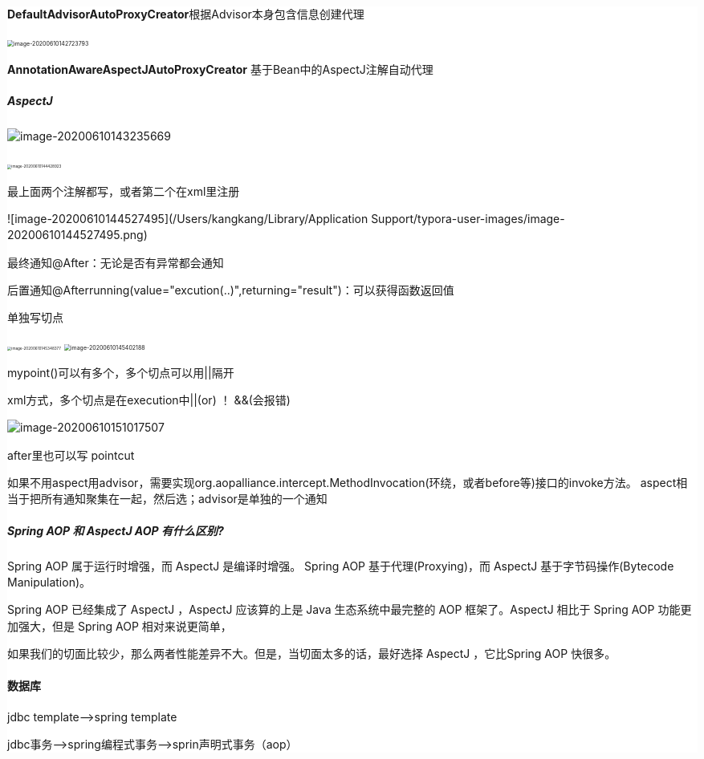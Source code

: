 **DefaultAdvisorAutoProxyCreator**根据Advisor本身包含信息创建代理

<img src="https://tva1.sinaimg.cn/large/007S8ZIlgy1ghnar2o7jdj30rg0baka7.jpg" alt="image-20200610142723793" style="zoom: 50%;" />

**AnnotationAwareAspectJAutoProxyCreator** 基于Bean中的AspectJ注解自动代理

##### AspectJ

![image-20200610143235669](https://tva1.sinaimg.cn/large/007S8ZIlgy1ghnar7ofqaj30ae00sglq.jpg)

<img src="https://tva1.sinaimg.cn/large/007S8ZIlgy1ghnar5glvaj30qo0cwn01.jpg" alt="image-20200610144428923" style="zoom: 33%;" />

最上面两个注解都写，或者第二个在xml里注册

![image-20200610144527495](/Users/kangkang/Library/Application Support/typora-user-images/image-20200610144527495.png)

最终通知@After：无论是否有异常都会通知

后置通知@Afterrunning(value="excution(..)",returning="result")：可以获得函数返回值

单独写切点

<img src="https://tva1.sinaimg.cn/large/007S8ZIlgy1ghnardogljj3192056t9z.jpg" alt="image-20200610145348377" style="zoom: 33%;" />

<img src="https://tva1.sinaimg.cn/large/007S8ZIlgy1ghnarfoh71j30ow04k3zv.jpg" alt="image-20200610145402188" style="zoom:50%;" />

mypoint()可以有多个，多个切点可以用||隔开



xml方式，多个切点是在execution中||(or)  ！ &&(会报错)

![image-20200610151017507](https://tva1.sinaimg.cn/large/007S8ZIlgy1ghnari33kqj31oa07wacu.jpg)

after里也可以写 pointcut



如果不用aspect用advisor，需要实现org.aopalliance.intercept.MethodInvocation(环绕，或者before等)接口的invoke方法。  aspect相当于把所有通知聚集在一起，然后选；advisor是单独的一个通知



##### Spring AOP 和 AspectJ AOP 有什么区别?

Spring AOP 属于运行时增强，而 AspectJ 是编译时增强。 Spring AOP 基于代理(Proxying)，而 AspectJ 基于字节码操作(Bytecode Manipulation)。

Spring AOP 已经集成了 AspectJ ，AspectJ 应该算的上是 Java 生态系统中最完整的 AOP 框架了。AspectJ 相比于 Spring AOP 功能更加强大，但是 Spring AOP 相对来说更简单，

如果我们的切面比较少，那么两者性能差异不大。但是，当切面太多的话，最好选择 AspectJ ，它比Spring AOP 快很多。


#### 数据库

jdbc template-->spring template

jdbc事务-->spring编程式事务-->sprin声明式事务（aop）

